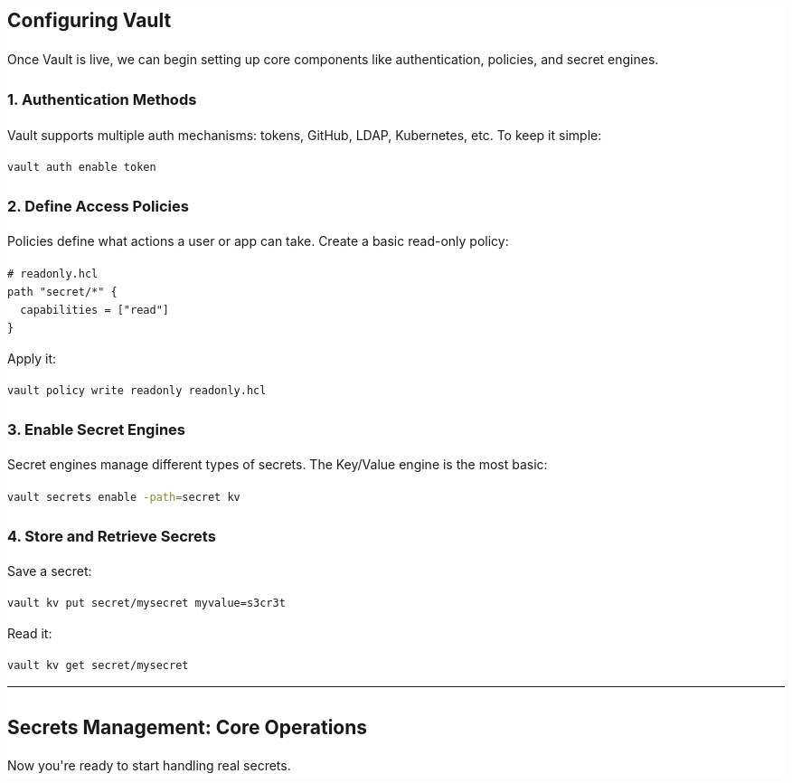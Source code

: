 
##  Configuring Vault

Once Vault is live, we can begin setting up core components like authentication, policies, and secret engines.

### 1. Authentication Methods

Vault supports multiple auth mechanisms: tokens, GitHub, LDAP, Kubernetes, etc. To keep it simple:

```bash
vault auth enable token
```

### 2. Define Access Policies

Policies define what actions a user or app can take. Create a basic read-only policy:

```hcl
# readonly.hcl
path "secret/*" {
  capabilities = ["read"]
}
```

Apply it:

```bash
vault policy write readonly readonly.hcl
```

### 3. Enable Secret Engines

Secret engines manage different types of secrets. The Key/Value engine is the most basic:

```bash
vault secrets enable -path=secret kv
```

### 4. Store and Retrieve Secrets

Save a secret:

```bash
vault kv put secret/mysecret myvalue=s3cr3t
```

Read it:

```bash
vault kv get secret/mysecret
```

---

##  Secrets Management: Core Operations

Now you're ready to start handling real secrets.
